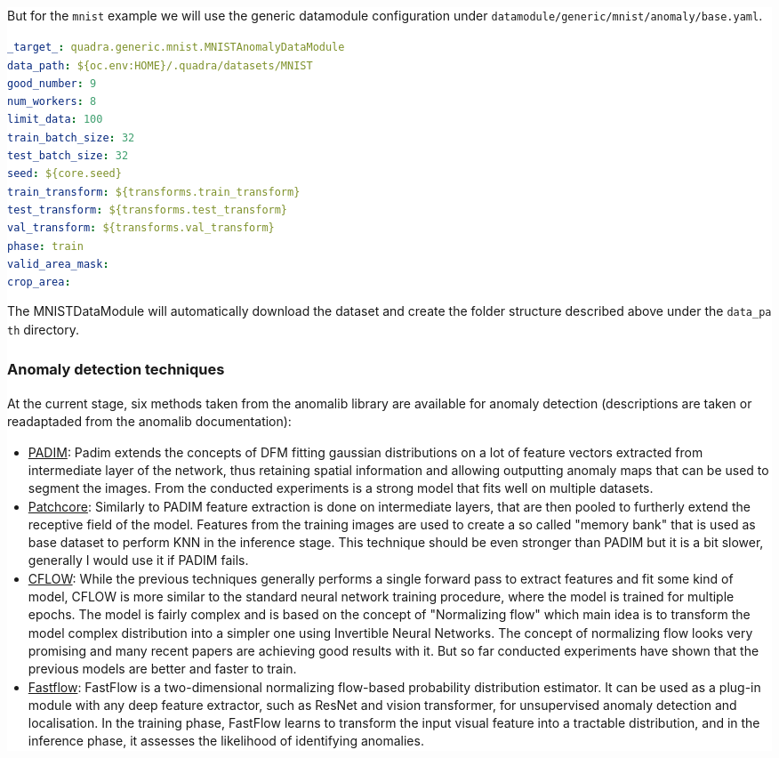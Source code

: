 But for the `mnist` example we will use the generic datamodule configuration under `datamodule/generic/mnist/anomaly/base.yaml`.

```yaml
_target_: quadra.generic.mnist.MNISTAnomalyDataModule
data_path: ${oc.env:HOME}/.quadra/datasets/MNIST
good_number: 9
num_workers: 8
limit_data: 100
train_batch_size: 32
test_batch_size: 32
seed: ${core.seed}
train_transform: ${transforms.train_transform}
test_transform: ${transforms.test_transform}
val_transform: ${transforms.val_transform}
phase: train
valid_area_mask:
crop_area:
```

The MNISTDataModule will automatically download the dataset and create the folder structure described above under the `data_path` directory.

### Anomaly detection techniques
At the current stage, six methods taken from the anomalib library are available for anomaly detection (descriptions are taken or readaptaded from the anomalib documentation):

- [PADIM](https://github.com/openvinotoolkit/anomalib/tree/main/src/anomalib/models/padim): Padim extends the concepts of DFM fitting gaussian distributions on a lot of feature vectors extracted from
intermediate layer of the network, thus retaining spatial information and allowing outputting anomaly maps that can be
used to segment the images. From the conducted experiments is a strong model that fits well on multiple datasets.
- [Patchcore](https://github.com/openvinotoolkit/anomalib/tree/main/src/anomalib/models/patchcore): Similarly to PADIM feature extraction is done on intermediate layers, that are then pooled to 
furtherly extend the receptive field of the model. Features from the training images are used to create a so called
"memory bank" that is used as base dataset to perform KNN in the inference stage. This technique should be even
stronger than PADIM but it is a bit slower, generally I would use it if PADIM fails.
- [CFLOW](https://github.com/openvinotoolkit/anomalib/tree/main/src/anomalib/models/cflow): While the previous techniques generally performs a single forward pass to extract features and fit some kind
of model, CFLOW is more similar to the standard neural network training procedure, where the model is trained for 
multiple epochs. The model is fairly complex and is based on the concept of "Normalizing flow" which main idea is
to transform the model complex distribution into a simpler one using Invertible Neural Networks. The concept of 
normalizing flow looks very promising and many recent papers are achieving good results with it. But so far conducted
experiments have shown that the previous models are better and faster to train.
- [Fastflow](https://github.com/openvinotoolkit/anomalib/tree/main/src/anomalib/models/fastflow): FastFlow is a two-dimensional normalizing flow-based probability distribution estimator. It can be used as a plug-in module with any deep feature extractor, such as ResNet and vision transformer, for unsupervised anomaly detection and localisation. In the training phase, FastFlow learns to transform the input visual feature into a tractable distribution, and in the inference phase, it assesses the likelihood of identifying anomalies.
